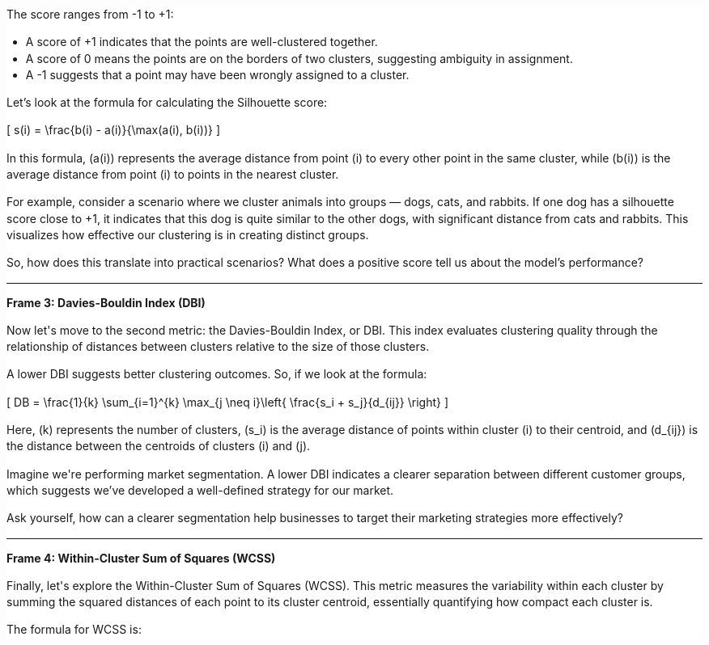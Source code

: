 The score ranges from -1 to +1: 

- A score of +1 indicates that the points are well-clustered together. 
- A score of 0 means the points are on the borders of two clusters, suggesting ambiguity in assignment.
- A -1 suggests that a point may have been wrongly assigned to a cluster.

Let’s look at the formula for calculating the Silhouette score:

\[
s(i) = \frac{b(i) - a(i)}{\max(a(i), b(i))}
\]

In this formula, \(a(i)\) represents the average distance from point \(i\) to every other point in the same cluster, while \(b(i)\) is the average distance from point \(i\) to points in the nearest cluster. 

For example, consider a scenario where we cluster animals into groups — dogs, cats, and rabbits. If one dog has a silhouette score close to +1, it indicates that this dog is quite similar to the other dogs, with significant distance from cats and rabbits. This visualizes how effective our clustering is in creating distinct groups.

So, how does this translate into practical scenarios? What does a positive score tell us about the model’s performance? 

---

**Frame 3: Davies-Bouldin Index (DBI)**

Now let's move to the second metric: the Davies-Bouldin Index, or DBI. This index evaluates clustering quality through the relationship of distances between clusters relative to the size of those clusters.

A lower DBI suggests better clustering outcomes. So, if we look at the formula:

\[
DB = \frac{1}{k} \sum_{i=1}^{k} \max_{j \neq i}\left\{ \frac{s_i + s_j}{d_{ij}} \right\}
\]

Here, \(k\) represents the number of clusters, \(s_i\) is the average distance of points within cluster \(i\) to their centroid, and \(d_{ij}\) is the distance between the centroids of clusters \(i\) and \(j\). 

Imagine we're performing market segmentation. A lower DBI indicates a clearer separation between different customer groups, which suggests we’ve developed a well-defined strategy for our market. 

Ask yourself, how can a clearer segmentation help businesses to target their marketing strategies more effectively? 

---

**Frame 4: Within-Cluster Sum of Squares (WCSS)**

Finally, let's explore the Within-Cluster Sum of Squares (WCSS). This metric measures the variability within each cluster by summing the squared distances of each point to its cluster centroid, essentially quantifying how compact each cluster is.

The formula for WCSS is:
